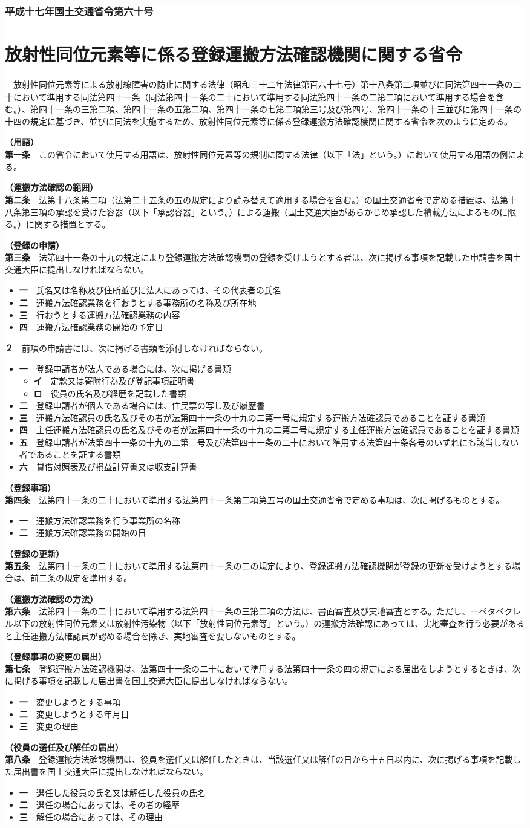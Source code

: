 ### 平成十七年国土交通省令第六十号  
# 放射性同位元素等に係る登録運搬方法確認機関に関する省令  
　放射性同位元素等による放射線障害の防止に関する法律（昭和三十二年法律第百六十七号）第十八条第二項並びに同法第四十一条の二十において準用する同法第四十一条（同法第四十一条の二十において準用する同法第四十一条の二第二項において準用する場合を含む。）、第四十一条の三第二項、第四十一条の五第二項、第四十一条の七第二項第三号及び第四号、第四十一条の十三並びに第四十一条の十四の規定に基づき、並びに同法を実施するため、放射性同位元素等に係る登録運搬方法確認機関に関する省令を次のように定める。  
  
**（用語）**  
**第一条**　この省令において使用する用語は、放射性同位元素等の規制に関する法律（以下「法」という。）において使用する用語の例による。  
  
**（運搬方法確認の範囲）**  
**第二条**　法第十八条第二項（法第二十五条の五の規定により読み替えて適用する場合を含む。）の国土交通省令で定める措置は、法第十八条第三項の承認を受けた容器（以下「承認容器」という。）による運搬（国土交通大臣があらかじめ承認した積載方法によるものに限る。）に関する措置とする。  
  
**（登録の申請）**  
**第三条**　法第四十一条の十九の規定により登録運搬方法確認機関の登録を受けようとする者は、次に掲げる事項を記載した申請書を国土交通大臣に提出しなければならない。  
* **一**　氏名又は名称及び住所並びに法人にあっては、その代表者の氏名  
* **二**　運搬方法確認業務を行おうとする事務所の名称及び所在地  
* **三**　行おうとする運搬方法確認業務の内容  
* **四**　運搬方法確認業務の開始の予定日  
  
**２**　前項の申請書には、次に掲げる書類を添付しなければならない。  
* **一**　登録申請者が法人である場合には、次に掲げる書類  
	* **イ**　定款又は寄附行為及び登記事項証明書  
	* **ロ**　役員の氏名及び経歴を記載した書類  
* **二**　登録申請者が個人である場合には、住民票の写し及び履歴書  
* **三**　運搬方法確認員の氏名及びその者が法第四十一条の十九の二第一号に規定する運搬方法確認員であることを証する書類  
* **四**　主任運搬方法確認員の氏名及びその者が法第四十一条の十九の二第二号に規定する主任運搬方法確認員であることを証する書類  
* **五**　登録申請者が法第四十一条の十九の二第三号及び法第四十一条の二十において準用する法第四十条各号のいずれにも該当しない者であることを証する書類  
* **六**　貸借対照表及び損益計算書又は収支計算書  
  
**（登録事項）**  
**第四条**　法第四十一条の二十において準用する法第四十一条第二項第五号の国土交通省令で定める事項は、次に掲げるものとする。  
* **一**　運搬方法確認業務を行う事業所の名称  
* **二**　運搬方法確認業務の開始の日  
  
**（登録の更新）**  
**第五条**　法第四十一条の二十において準用する法第四十一条の二の規定により、登録運搬方法確認機関が登録の更新を受けようとする場合は、前二条の規定を準用する。  
  
**（運搬方法確認の方法）**  
**第六条**　法第四十一条の二十において準用する法第四十一条の三第二項の方法は、書面審査及び実地審査とする。ただし、一ペタベクレル以下の放射性同位元素又は放射性汚染物（以下「放射性同位元素等」という。）の運搬方法確認にあっては、実地審査を行う必要があると主任運搬方法確認員が認める場合を除き、実地審査を要しないものとする。  
  
**（登録事項の変更の届出）**  
**第七条**　登録運搬方法確認機関は、法第四十一条の二十において準用する法第四十一条の四の規定による届出をしようとするときは、次に掲げる事項を記載した届出書を国土交通大臣に提出しなければならない。  
* **一**　変更しようとする事項  
* **二**　変更しようとする年月日  
* **三**　変更の理由  
  
**（役員の選任及び解任の届出）**  
**第八条**　登録運搬方法確認機関は、役員を選任又は解任したときは、当該選任又は解任の日から十五日以内に、次に掲げる事項を記載した届出書を国土交通大臣に提出しなければならない。  
* **一**　選任した役員の氏名又は解任した役員の氏名  
* **二**　選任の場合にあっては、その者の経歴  
* **三**　解任の場合にあっては、その理由  
  